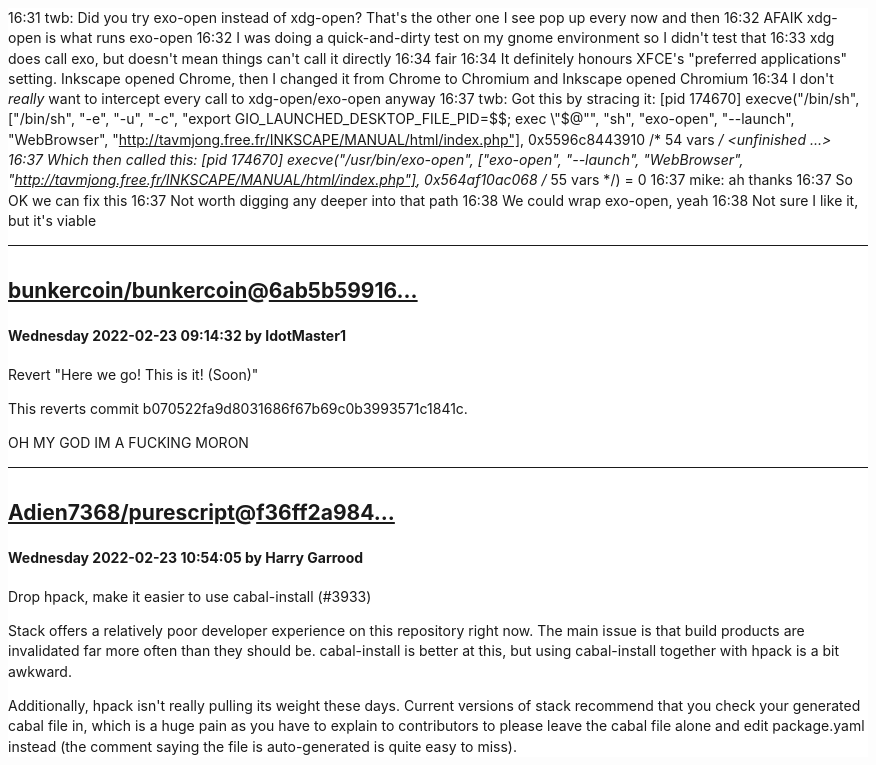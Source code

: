 16:31 <mike> twb: Did you try exo-open instead of xdg-open? That's the other one I see pop up every now and then
16:32 <twb> AFAIK xdg-open is what runs exo-open
16:32 <twb> I was doing a quick-and-dirty test on my gnome environment so I didn't test that
16:33 <mike> xdg does call exo, but doesn't mean things can't call it directly
16:34 <twb> fair
16:34 <mike> It definitely honours XFCE's "preferred applications" setting. Inkscape opened Chrome, then I changed it from Chrome to Chromium and Inkscape opened Chromium
16:34 <twb> I don't *really* want to intercept every call to xdg-open/exo-open anyway
16:37 <mike> twb: Got this by stracing it: [pid 174670] execve("/bin/sh", ["/bin/sh", "-e", "-u", "-c", "export GIO_LAUNCHED_DESKTOP_FILE_PID=$$; exec \"$@\"", "sh", "exo-open", "--launch", "WebBrowser", "http://tavmjong.free.fr/INKSCAPE/MANUAL/html/index.php"], 0x5596c8443910 /* 54 vars */ <unfinished ...>
16:37 <mike> Which then called this: [pid 174670] execve("/usr/bin/exo-open", ["exo-open", "--launch", "WebBrowser", "http://tavmjong.free.fr/INKSCAPE/MANUAL/html/index.php"], 0x564af10ac068 /* 55 vars */) = 0
16:37 <twb> mike: ah thanks
16:37 <twb> So OK we can fix this
16:37 <mike> Not worth digging any deeper into that path
16:38 <mike> We could wrap exo-open, yeah
16:38 <mike> Not sure I like it, but it's viable

---
## [bunkercoin/bunkercoin](https://github.com/bunkercoin/bunkercoin)@[6ab5b59916...](https://github.com/bunkercoin/bunkercoin/commit/6ab5b59916453b0e4e5988c54b9294e6442a8504)
#### Wednesday 2022-02-23 09:14:32 by IdotMaster1

Revert "Here we go! This is it! (Soon)"

This reverts commit b070522fa9d8031686f67b69c0b3993571c1841c.

OH MY GOD IM A FUCKING MORON

---
## [Adien7368/purescript](https://github.com/Adien7368/purescript)@[f36ff2a984...](https://github.com/Adien7368/purescript/commit/f36ff2a984e7743b8a0967becb9dee5d684fc30a)
#### Wednesday 2022-02-23 10:54:05 by Harry Garrood

Drop hpack, make it easier to use cabal-install (#3933)

Stack offers a relatively poor developer experience on this repository
right now. The main issue is that build products are invalidated far
more often than they should be. cabal-install is better at this, but
using cabal-install together with hpack is a bit awkward.

Additionally, hpack isn't really pulling its weight these days. Current
versions of stack recommend that you check your generated cabal file in,
which is a huge pain as you have to explain to contributors to please
leave the cabal file alone and edit package.yaml instead (the comment
saying the file is auto-generated is quite easy to miss).
